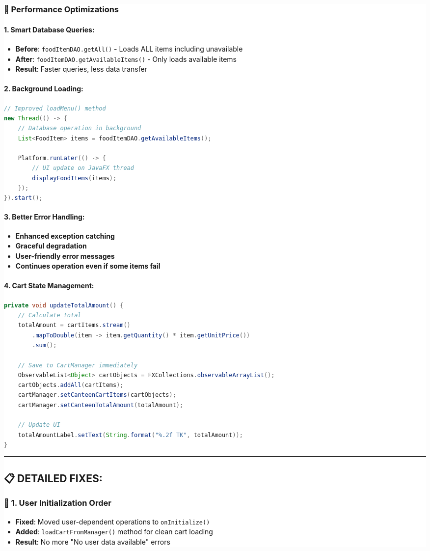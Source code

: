 ### **🚀 Performance Optimizations**

#### **1. Smart Database Queries:**
- **Before**: `foodItemDAO.getAll()` - Loads ALL items including unavailable
- **After**: `foodItemDAO.getAvailableItems()` - Only loads available items
- **Result**: Faster queries, less data transfer

#### **2. Background Loading:**
```java
// Improved loadMenu() method
new Thread(() -> {
    // Database operation in background
    List<FoodItem> items = foodItemDAO.getAvailableItems();
    
    Platform.runLater(() -> {
        // UI update on JavaFX thread
        displayFoodItems(items);
    });
}).start();
```

#### **3. Better Error Handling:**
- **Enhanced exception catching**
- **Graceful degradation**
- **User-friendly error messages**
- **Continues operation even if some items fail**

#### **4. Cart State Management:**
```java
private void updateTotalAmount() {
    // Calculate total
    totalAmount = cartItems.stream()
        .mapToDouble(item -> item.getQuantity() * item.getUnitPrice())
        .sum();
    
    // Save to CartManager immediately
    ObservableList<Object> cartObjects = FXCollections.observableArrayList();
    cartObjects.addAll(cartItems);
    cartManager.setCanteenCartItems(cartObjects);
    cartManager.setCanteenTotalAmount(totalAmount);
    
    // Update UI
    totalAmountLabel.setText(String.format("%.2f TK", totalAmount));
}
```

---

## **📋 DETAILED FIXES:**

### **🔧 1. User Initialization Order**
- **Fixed**: Moved user-dependent operations to `onInitialize()`
- **Added**: `loadCartFromManager()` method for clean cart loading
- **Result**: No more "No user data available" errors
